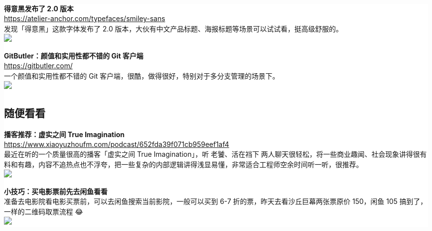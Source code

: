 **得意黑发布了 2.0 版本**  
<https://atelier-anchor.com/typefaces/smiley-sans>  
发现「得意黑」这款字体发布了 2.0 版本，大伙有中文产品标题、海报标题等场景可以试试看，挺高级舒服的。  
<img src="https://gw.alipayobjects.com/zos/k/2r/SCR-20240310-svml.png" width="800" />

**GitButler：颜值和实用性都不错的 Git 客户端**  
<https://gitbutler.com/>  
一个颜值和实用性都不错的 Git 客户端，很酷，做得很好，特别对于多分支管理的场景下。  
<img src="https://gw.alipayobjects.com/zos/k/8w/GHHDOGCbgAArTBR.jpeg" width="800" />

## 随便看看

**播客推荐：虚实之间 True Imagination**  
<https://www.xiaoyuzhoufm.com/podcast/652fda39f071cb959eef1af4>  
最近在听的一个质量很高的播客「虚实之间 True Imagination」，听 老饕、活在裆下 两人聊天很轻松，将一些商业趣闻、社会现象讲得很有料和有趣，内容不追热点也不浮夸，把一些复杂的内部逻辑讲得浅显易懂，非常适合工程师空余时间听一听，很推荐。  
<img src="https://gw.alipayobjects.com/zos/k/vz/SCR-20240302-pgoz.png" width="800" />

**小技巧：买电影票前先去闲鱼看看**  
准备去电影院看电影买票前，可以去闲鱼搜索当前影院，一般可以买到 6-7 折的票，昨天去看沙丘巨幕两张票原价 150，闲鱼 105 搞到了，一样的二维码取票流程 😂  
<img src="https://gw.alipayobjects.com/zos/k/3n/1%252520copy%25252010.png" width="800" />
